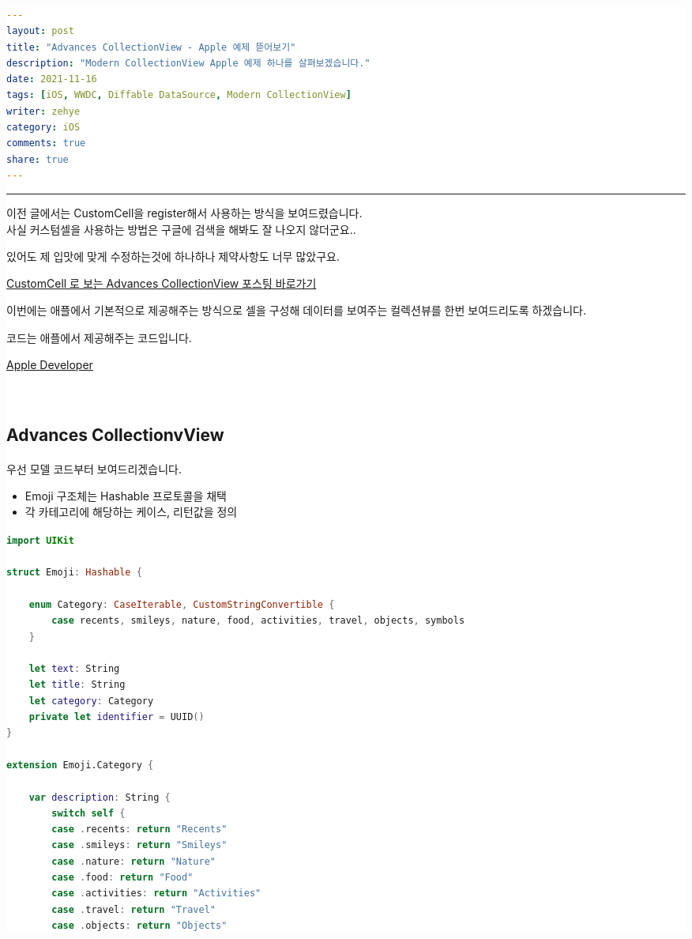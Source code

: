 ```yaml
---
layout: post
title: "Advances CollectionView - Apple 예제 뜯어보기"
description: "Modern CollectionView Apple 예제 하나를 살펴보겠습니다."
date: 2021-11-16
tags: [iOS, WWDC, Diffable DataSource, Modern CollectionView]
writer: zehye
category: iOS
comments: true
share: true
---
```



<hr>

이전 글에서는 CustomCell을 register해서 사용하는 방식을 보여드렸습니다. <br>
사실 커스텀셀을 사용하는 방법은 구글에 검색을 해봐도 잘 나오지 않더군요..

있어도 제 입맛에 맞게 수정하는것에 하나하나 제약사항도 너무 많았구요.

[CustomCell 로 보는 Advances CollectionView 포스팅 바로가기](https://docfriends.github.io/DevStrory/2021-11-17/iOS-advances-collectionview-customCell/)

이번에는 애플에서 기본적으로 제공해주는 방식으로 셀을 구성해 데이터를 보여주는 컬렉션뷰를 한번 보여드리도록 하겠습니다.

코드는 애플에서 제공해주는 코드입니다.

[Apple Developer](https://developer.apple.com/documentation/uikit/views_and_controls/collection_views/implementing_modern_collection_views)


<br/>


## Advances CollectionvView

우선 모델 코드부터 보여드리겠습니다.

- Emoji 구조체는 Hashable 프로토콜을 채택
- 각 카테고리에 해당하는 케이스, 리턴값을 정의

```swift
import UIKit

struct Emoji: Hashable {

    enum Category: CaseIterable, CustomStringConvertible {
        case recents, smileys, nature, food, activities, travel, objects, symbols
    }

    let text: String
    let title: String
    let category: Category
    private let identifier = UUID()
}

extension Emoji.Category {

    var description: String {
        switch self {
        case .recents: return "Recents"
        case .smileys: return "Smileys"
        case .nature: return "Nature"
        case .food: return "Food"
        case .activities: return "Activities"
        case .travel: return "Travel"
        case .objects: return "Objects"
```